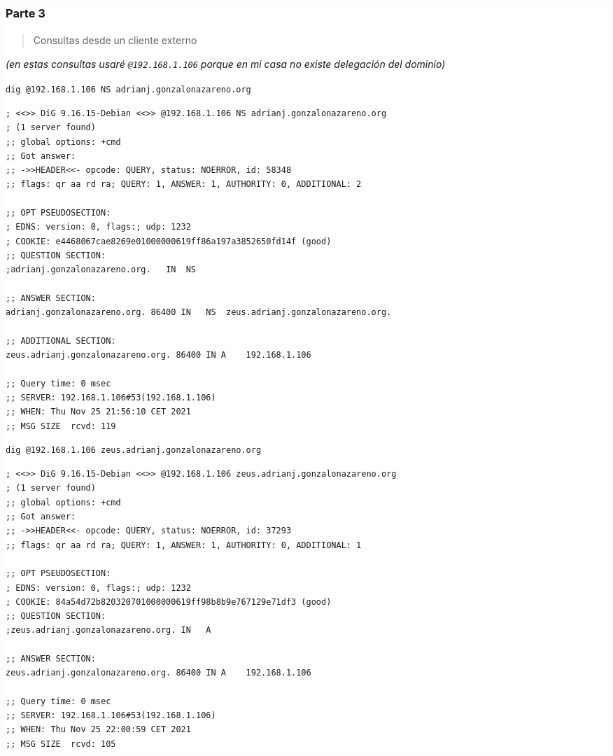 ### Parte 3
> Consultas desde un cliente externo

*(en estas consultas usaré `@192.168.1.106` porque en mi casa no existe delegación del dominio)*

```
dig @192.168.1.106 NS adrianj.gonzalonazareno.org
```
```
; <<>> DiG 9.16.15-Debian <<>> @192.168.1.106 NS adrianj.gonzalonazareno.org
; (1 server found)
;; global options: +cmd
;; Got answer:
;; ->>HEADER<<- opcode: QUERY, status: NOERROR, id: 58348
;; flags: qr aa rd ra; QUERY: 1, ANSWER: 1, AUTHORITY: 0, ADDITIONAL: 2

;; OPT PSEUDOSECTION:
; EDNS: version: 0, flags:; udp: 1232
; COOKIE: e4468067cae8269e01000000619ff86a197a3852650fd14f (good)
;; QUESTION SECTION:
;adrianj.gonzalonazareno.org.	IN	NS

;; ANSWER SECTION:
adrianj.gonzalonazareno.org. 86400 IN	NS	zeus.adrianj.gonzalonazareno.org.

;; ADDITIONAL SECTION:
zeus.adrianj.gonzalonazareno.org. 86400	IN A	192.168.1.106

;; Query time: 0 msec
;; SERVER: 192.168.1.106#53(192.168.1.106)
;; WHEN: Thu Nov 25 21:56:10 CET 2021
;; MSG SIZE  rcvd: 119
```

```
dig @192.168.1.106 zeus.adrianj.gonzalonazareno.org
```
```
; <<>> DiG 9.16.15-Debian <<>> @192.168.1.106 zeus.adrianj.gonzalonazareno.org
; (1 server found)
;; global options: +cmd
;; Got answer:
;; ->>HEADER<<- opcode: QUERY, status: NOERROR, id: 37293
;; flags: qr aa rd ra; QUERY: 1, ANSWER: 1, AUTHORITY: 0, ADDITIONAL: 1

;; OPT PSEUDOSECTION:
; EDNS: version: 0, flags:; udp: 1232
; COOKIE: 84a54d72b820320701000000619ff98b8b9e767129e71df3 (good)
;; QUESTION SECTION:
;zeus.adrianj.gonzalonazareno.org. IN	A

;; ANSWER SECTION:
zeus.adrianj.gonzalonazareno.org. 86400	IN A	192.168.1.106

;; Query time: 0 msec
;; SERVER: 192.168.1.106#53(192.168.1.106)
;; WHEN: Thu Nov 25 22:00:59 CET 2021
;; MSG SIZE  rcvd: 105
```
